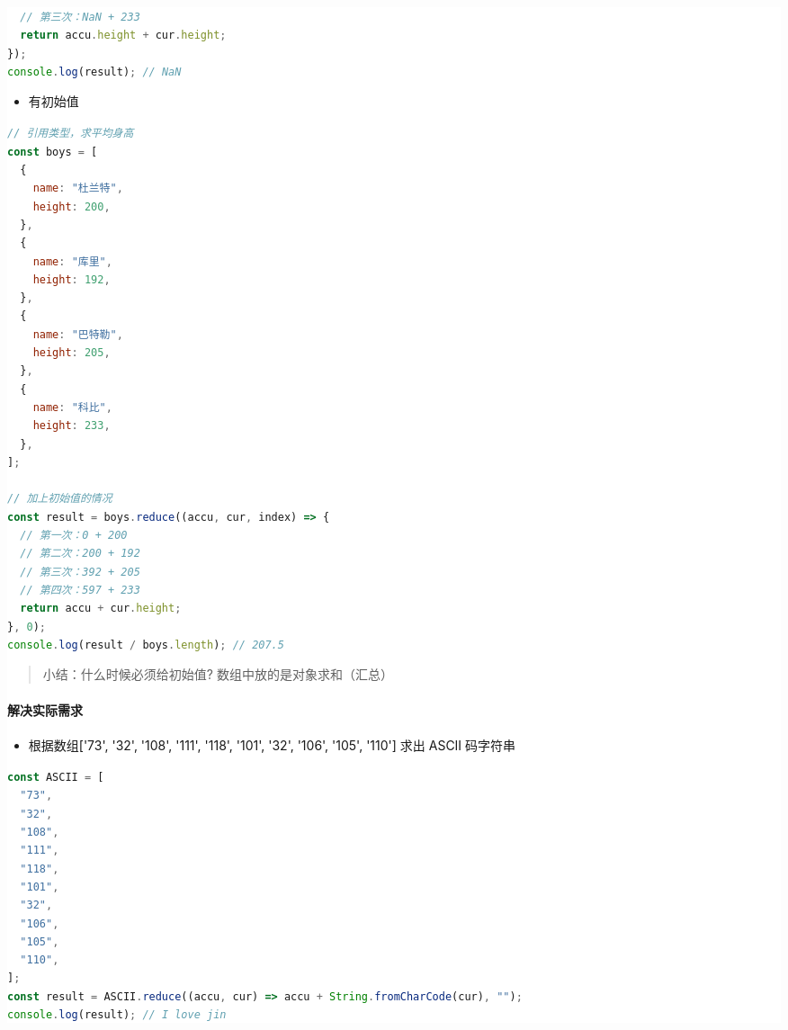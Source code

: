 ```js
  // 第三次：NaN + 233
  return accu.height + cur.height;
});
console.log(result); // NaN
```

- 有初始值

```js
// 引用类型，求平均身高
const boys = [
  {
    name: "杜兰特",
    height: 200,
  },
  {
    name: "库里",
    height: 192,
  },
  {
    name: "巴特勒",
    height: 205,
  },
  {
    name: "科比",
    height: 233,
  },
];

// 加上初始值的情况
const result = boys.reduce((accu, cur, index) => {
  // 第一次：0 + 200
  // 第二次：200 + 192
  // 第三次：392 + 205
  // 第四次：597 + 233
  return accu + cur.height;
}, 0);
console.log(result / boys.length); // 207.5
```

> 小结：什么时候必须给初始值? 数组中放的是对象求和（汇总）

#### 解决实际需求

- 根据数组\['73', '32', '108', '111', '118', '101', '32', '106', '105', '110'\] 求出 ASCII 码字符串

```javascript
const ASCII = [
  "73",
  "32",
  "108",
  "111",
  "118",
  "101",
  "32",
  "106",
  "105",
  "110",
];
const result = ASCII.reduce((accu, cur) => accu + String.fromCharCode(cur), "");
console.log(result); // I love jin
```

